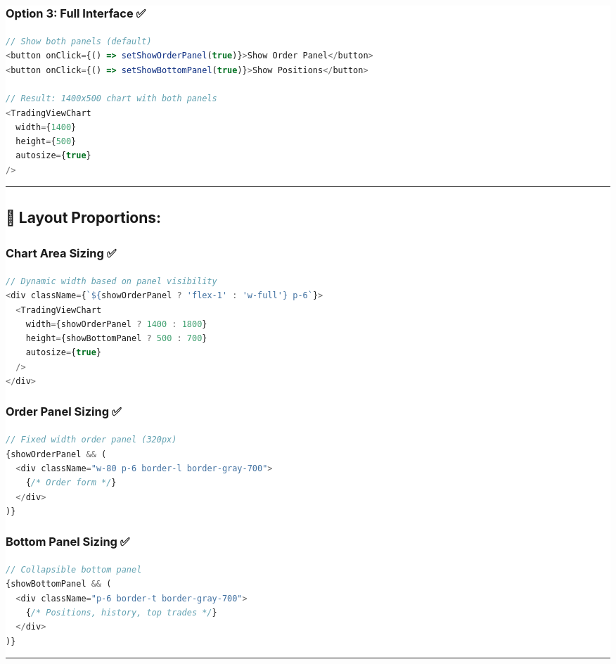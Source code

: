 ### **Option 3: Full Interface** ✅
```typescript
// Show both panels (default)
<button onClick={() => setShowOrderPanel(true)}>Show Order Panel</button>
<button onClick={() => setShowBottomPanel(true)}>Show Positions</button>

// Result: 1400x500 chart with both panels
<TradingViewChart
  width={1400}
  height={500}
  autosize={true}
/>
```

---

## 🎯 **Layout Proportions:**

### **Chart Area Sizing** ✅
```typescript
// Dynamic width based on panel visibility
<div className={`${showOrderPanel ? 'flex-1' : 'w-full'} p-6`}>
  <TradingViewChart
    width={showOrderPanel ? 1400 : 1800}
    height={showBottomPanel ? 500 : 700}
    autosize={true}
  />
</div>
```

### **Order Panel Sizing** ✅
```typescript
// Fixed width order panel (320px)
{showOrderPanel && (
  <div className="w-80 p-6 border-l border-gray-700">
    {/* Order form */}
  </div>
)}
```

### **Bottom Panel Sizing** ✅
```typescript
// Collapsible bottom panel
{showBottomPanel && (
  <div className="p-6 border-t border-gray-700">
    {/* Positions, history, top trades */}
  </div>
)}
```

---
